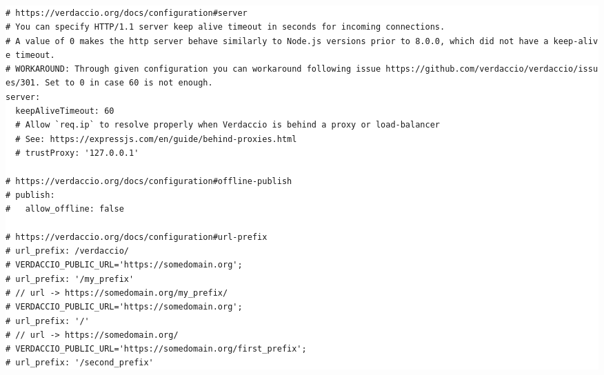     # https://verdaccio.org/docs/configuration#server
    # You can specify HTTP/1.1 server keep alive timeout in seconds for incoming connections.
    # A value of 0 makes the http server behave similarly to Node.js versions prior to 8.0.0, which did not have a keep-alive timeout.
    # WORKAROUND: Through given configuration you can workaround following issue https://github.com/verdaccio/verdaccio/issues/301. Set to 0 in case 60 is not enough.
    server:
      keepAliveTimeout: 60
      # Allow `req.ip` to resolve properly when Verdaccio is behind a proxy or load-balancer
      # See: https://expressjs.com/en/guide/behind-proxies.html
      # trustProxy: '127.0.0.1'
    
    # https://verdaccio.org/docs/configuration#offline-publish
    # publish:
    #   allow_offline: false
    
    # https://verdaccio.org/docs/configuration#url-prefix
    # url_prefix: /verdaccio/
    # VERDACCIO_PUBLIC_URL='https://somedomain.org';
    # url_prefix: '/my_prefix'
    # // url -> https://somedomain.org/my_prefix/
    # VERDACCIO_PUBLIC_URL='https://somedomain.org';
    # url_prefix: '/'
    # // url -> https://somedomain.org/
    # VERDACCIO_PUBLIC_URL='https://somedomain.org/first_prefix';
    # url_prefix: '/second_prefix'